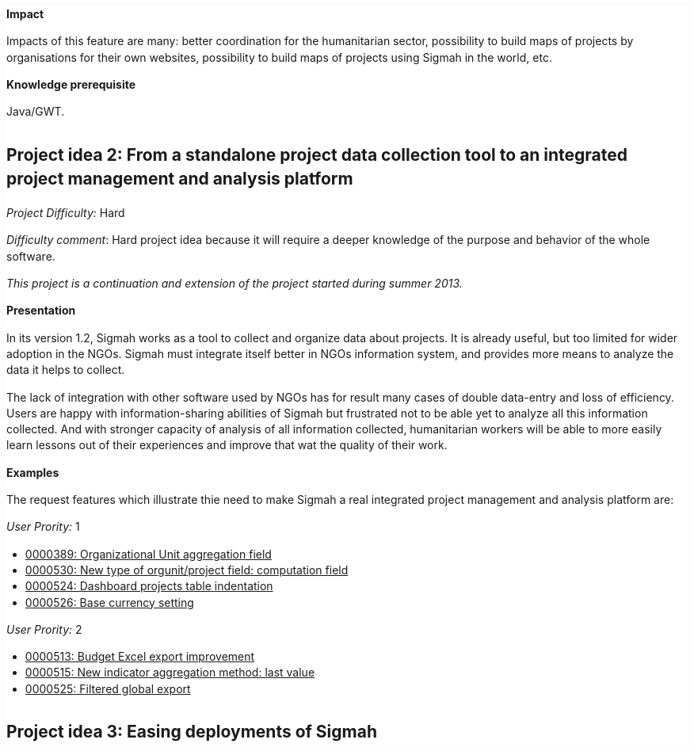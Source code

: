 **Impact**

Impacts of this feature are many: better coordination for the humanitarian sector, possibility to build maps of projects by organisations for their own websites, possibility to build maps of projects using Sigmah in the world, etc.

**Knowledge prerequisite**

Java/GWT.



## Project idea 2: From a standalone project data collection tool to an integrated project management and analysis platform ##

_Project Difficulty:_ Hard

_Difficulty comment_: Hard project idea because it will require a deeper knowledge of the purpose and behavior of the whole software.

_This project is a continuation and extension of the project started during summer 2013._

**Presentation**

In its version 1.2, Sigmah works as a tool to collect and organize data about projects. It is already useful, but too limited for wider adoption in the NGOs. Sigmah must integrate itself better in NGOs information system, and provides more means to analyze the data it helps to collect.

The lack of integration with other software used by NGOs has for result many cases of double data-entry and loss of efficiency.
Users are happy with information-sharing abilities of Sigmah but frustrated not to be able yet to analyze all this information collected. And with stronger capacity of analysis of all information collected, humanitarian workers will be able to more easily learn lessons out of their experiences and improve that wat the quality of their work.

**Examples**

The request features which illustrate thie need to make Sigmah a real integrated project management and analysis platform are:

_User Prority:_ 1

  * [0000389: Organizational Unit aggregation field](http://www.sigmah.org/issues/view.php?id=389)
  * [0000530: New type of orgunit/project field: computation field](http://www.sigmah.org/issues/view.php?id=530)
  * [0000524: Dashboard projects table indentation](http://www.sigmah.org/issues/view.php?id=524)
  * [0000526: Base currency setting](http://www.sigmah.org/issues/view.php?id=526)

_User Prority:_ 2

  * [0000513: Budget Excel export improvement](http://www.sigmah.org/issues/view.php?id=513)
  * [0000515: New indicator aggregation method: last value](http://www.sigmah.org/issues/view.php?id=515)
  * [0000525: Filtered global export](http://www.sigmah.org/issues/view.php?id=525)

## Project idea 3: Easing deployments of Sigmah ##
